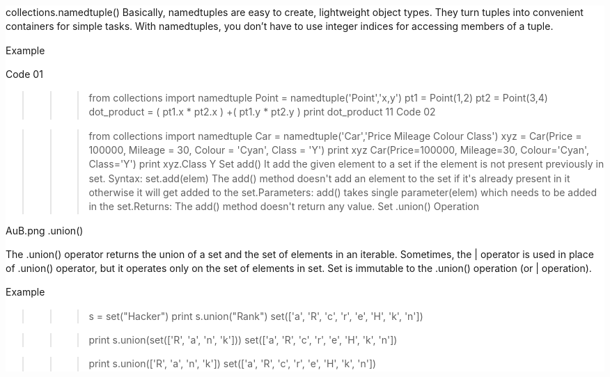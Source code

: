 collections.namedtuple()
Basically, namedtuples are easy to create, lightweight object types.
They turn tuples into convenient containers for simple tasks.
With namedtuples, you don’t have to use integer indices for accessing members of a tuple.

Example

Code 01

>>> from collections import namedtuple
>>> Point = namedtuple('Point','x,y')
>>> pt1 = Point(1,2)
>>> pt2 = Point(3,4)
>>> dot_product = ( pt1.x * pt2.x ) +( pt1.y * pt2.y )
>>> print dot_product
11
Code 02

>>> from collections import namedtuple
>>> Car = namedtuple('Car','Price Mileage Colour Class')
>>> xyz = Car(Price = 100000, Mileage = 30, Colour = 'Cyan', Class = 'Y')
>>> print xyz
Car(Price=100000, Mileage=30, Colour='Cyan', Class='Y')
>>> print xyz.Class
Y
Set add()
It add the given element to a set if the element is not present previously in set.
Syntax:
set.add(elem)
The add() method doesn't add an element to the
set if it's already present in it otherwise it 
will get added to the set.Parameters:
add() takes single parameter(elem) which needs to 
be added in the set.Returns:
The add() method doesn't return any value.
Set .union() Operation

AuB.png .union()

The .union() operator returns the union of a set and the set of elements in an iterable.
Sometimes, the | operator is used in place of .union() operator, but it operates only on the set of elements in set.
Set is immutable to the .union() operation (or | operation).

Example

>>> s = set("Hacker")
>>> print s.union("Rank")
set(['a', 'R', 'c', 'r', 'e', 'H', 'k', 'n'])

>>> print s.union(set(['R', 'a', 'n', 'k']))
set(['a', 'R', 'c', 'r', 'e', 'H', 'k', 'n'])

>>> print s.union(['R', 'a', 'n', 'k'])
set(['a', 'R', 'c', 'r', 'e', 'H', 'k', 'n'])
